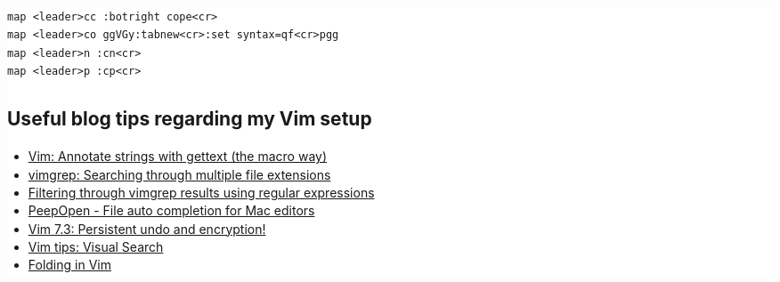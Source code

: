     map <leader>cc :botright cope<cr>
    map <leader>co ggVGy:tabnew<cr>:set syntax=qf<cr>pgg
    map <leader>n :cn<cr>
    map <leader>p :cp<cr>


## Useful blog tips regarding my Vim setup

* [Vim: Annotate strings with gettext (the macro way)](http://amix.dk/blog/post/19678#Vim-Annotate-strings-with-gettext-the-macro-way)
* [vimgrep: Searching through multiple file extensions](http://amix.dk/blog/post/19672#vimgrep-Searching-through-multiple-file-extensions)
* [Filtering through vimgrep results using regular expressions](http://amix.dk/blog/post/19666#Filtering-through-vimgrep-results-using-regular-expressions)
* [PeepOpen - File auto completion for Mac editors](http://amix.dk/blog/post/19601#PeepOpen-File-auto-completion-for-Mac-editors)
* [Vim 7.3: Persistent undo and encryption!](http://amix.dk/blog/post/19548#Vim-7-3-Persistent-undo-and-encryption)
* [Vim tips: Visual Search](http://amix.dk/blog/post/19334#Vim-tips-Visual-Search)
* [Folding in Vim](http://amix.dk/blog/post/19132#Folding-in-Vim)
